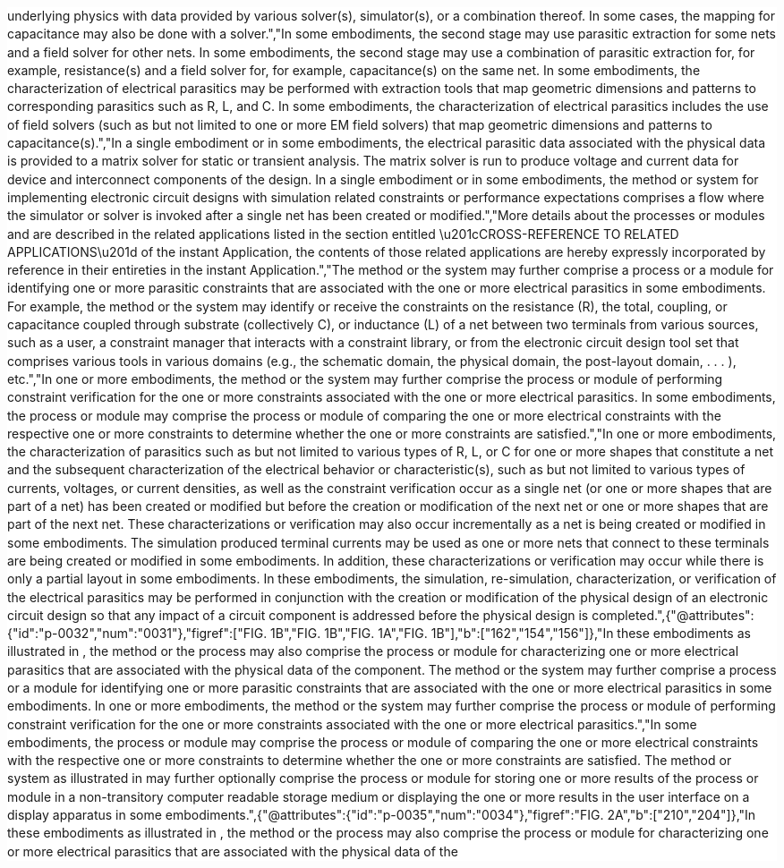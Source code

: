 underlying physics with data provided by various solver(s), simulator(s), or a combination thereof. In some cases, the mapping for capacitance may also be done with a solver.","In some embodiments, the second stage may use parasitic extraction for some nets and a field solver for other nets. In some embodiments, the second stage may use a combination of parasitic extraction for, for example, resistance(s) and a field solver for, for example, capacitance(s) on the same net. In some embodiments, the characterization of electrical parasitics may be performed with extraction tools that map geometric dimensions and patterns to corresponding parasitics such as R, L, and C. In some embodiments, the characterization of electrical parasitics includes the use of field solvers (such as but not limited to one or more EM field solvers) that map geometric dimensions and patterns to capacitance(s).","In a single embodiment or in some embodiments, the electrical parasitic data associated with the physical data is provided to a matrix solver for static or transient analysis. The matrix solver is run to produce voltage and current data for device and interconnect components of the design. In a single embodiment or in some embodiments, the method or system for implementing electronic circuit designs with simulation related constraints or performance expectations comprises a flow where the simulator or solver is invoked after a single net has been created or modified.","More details about the processes or modules  and  are described in the related applications listed in the section entitled \u201cCROSS-REFERENCE TO RELATED APPLICATIONS\u201d of the instant Application, the contents of those related applications are hereby expressly incorporated by reference in their entireties in the instant Application.","The method or the system may further comprise a process or a module  for identifying one or more parasitic constraints that are associated with the one or more electrical parasitics in some embodiments. For example, the method or the system may identify or receive the constraints on the resistance (R), the total, coupling, or capacitance coupled through substrate (collectively C), or inductance (L) of a net between two terminals from various sources, such as a user, a constraint manager that interacts with a constraint library, or from the electronic circuit design tool set that comprises various tools in various domains (e.g., the schematic domain, the physical domain, the post-layout domain, . . . ), etc.","In one or more embodiments, the method or the system may further comprise the process or module  of performing constraint verification for the one or more constraints associated with the one or more electrical parasitics. In some embodiments, the process or module  may comprise the process or module of comparing the one or more electrical constraints with the respective one or more constraints to determine whether the one or more constraints are satisfied.","In one or more embodiments, the characterization of parasitics such as but not limited to various types of R, L, or C for one or more shapes that constitute a net and the subsequent characterization of the electrical behavior or characteristic(s), such as but not limited to various types of currents, voltages, or current densities, as well as the constraint verification occur as a single net (or one or more shapes that are part of a net) has been created or modified but before the creation or modification of the next net or one or more shapes that are part of the next net. These characterizations or verification may also occur incrementally as a net is being created or modified in some embodiments. The simulation produced terminal currents may be used as one or more nets that connect to these terminals are being created or modified in some embodiments. In addition, these characterizations or verification may occur while there is only a partial layout in some embodiments. In these embodiments, the simulation, re-simulation, characterization, or verification of the electrical parasitics may be performed in conjunction with the creation or modification of the physical design of an electronic circuit design so that any impact of a circuit component is addressed before the physical design is completed.",{"@attributes":{"id":"p-0032","num":"0031"},"figref":["FIG. 1B","FIG. 1B","FIG. 1A","FIG. 1B"],"b":["162","154","156"]},"In these embodiments as illustrated in , the method or the process may also comprise the process or module  for characterizing one or more electrical parasitics that are associated with the physical data of the component. The method or the system may further comprise a process or a module  for identifying one or more parasitic constraints that are associated with the one or more electrical parasitics in some embodiments. In one or more embodiments, the method or the system may further comprise the process or module  of performing constraint verification for the one or more constraints associated with the one or more electrical parasitics.","In some embodiments, the process or module  may comprise the process or module of comparing the one or more electrical constraints with the respective one or more constraints to determine whether the one or more constraints are satisfied. The method or system as illustrated in  may further optionally comprise the process or module  for storing one or more results of the process or module in a non-transitory computer readable storage medium or displaying the one or more results in the user interface on a display apparatus in some embodiments.",{"@attributes":{"id":"p-0035","num":"0034"},"figref":"FIG. 2A","b":["210","204"]},"In these embodiments as illustrated in , the method or the process may also comprise the process or module  for characterizing one or more electrical parasitics that are associated with the physical data of the